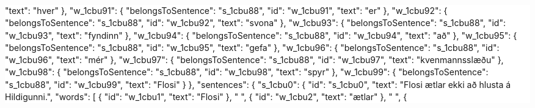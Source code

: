 "text": "hver"
},
"w_1cbu91": {
"belongsToSentence": "s_1cbu88",
"id": "w_1cbu91",
"text": "er"
},
"w_1cbu92": {
"belongsToSentence": "s_1cbu88",
"id": "w_1cbu92",
"text": "svona"
},
"w_1cbu93": {
"belongsToSentence": "s_1cbu88",
"id": "w_1cbu93",
"text": "fyndinn"
},
"w_1cbu94": {
"belongsToSentence": "s_1cbu88",
"id": "w_1cbu94",
"text": "að"
},
"w_1cbu95": {
"belongsToSentence": "s_1cbu88",
"id": "w_1cbu95",
"text": "gefa"
},
"w_1cbu96": {
"belongsToSentence": "s_1cbu88",
"id": "w_1cbu96",
"text": "mér"
},
"w_1cbu97": {
"belongsToSentence": "s_1cbu88",
"id": "w_1cbu97",
"text": "kvenmannsslæðu"
},
"w_1cbu98": {
"belongsToSentence": "s_1cbu88",
"id": "w_1cbu98",
"text": "spyr"
},
"w_1cbu99": {
"belongsToSentence": "s_1cbu88",
"id": "w_1cbu99",
"text": "Flosi"
}
},
"sentences": {
"s_1cbu0": {
"id": "s_1cbu0",
"text": "Flosi ætlar ekki að hlusta á Hildigunni.",
"words": [
{
"id": "w_1cbu1",
"text": "Flosi"
},
" ",
{
"id": "w_1cbu2",
"text": "ætlar"
},
" ",
{